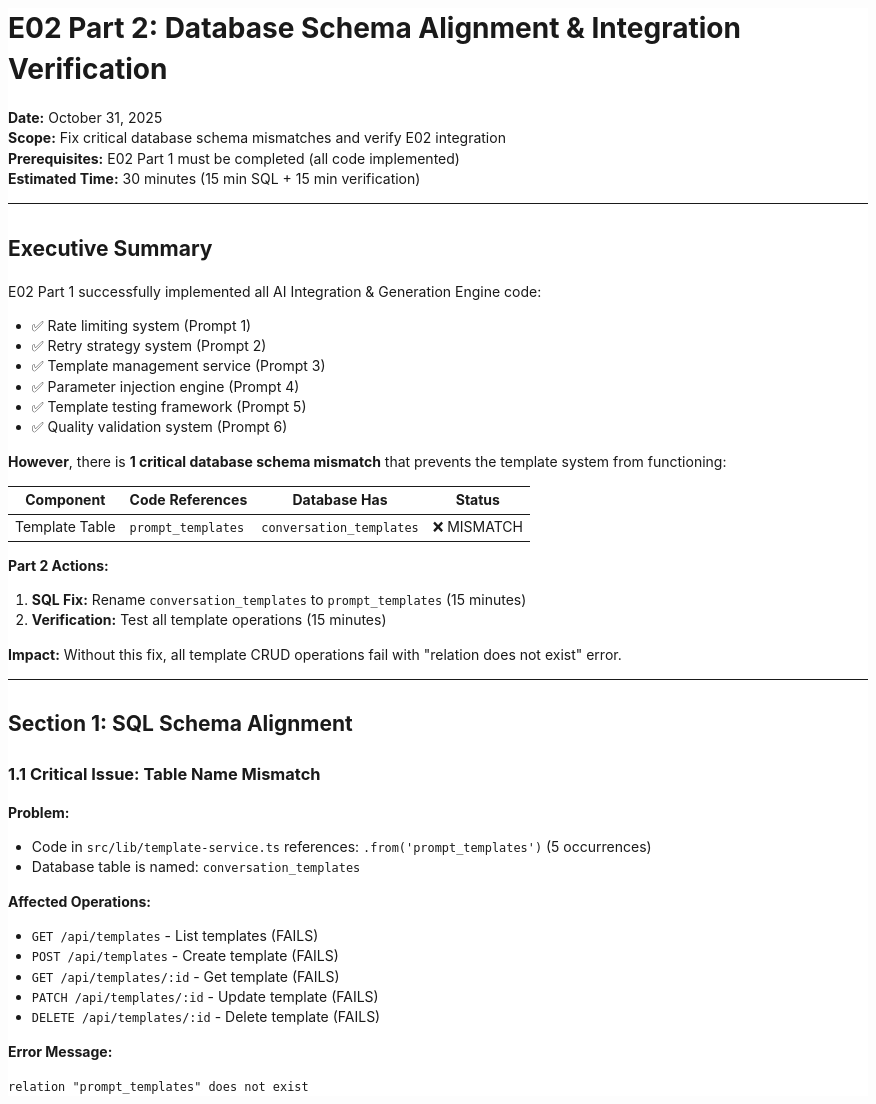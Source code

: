 # E02 Part 2: Database Schema Alignment & Integration Verification
**Date:** October 31, 2025  
**Scope:** Fix critical database schema mismatches and verify E02 integration  
**Prerequisites:** E02 Part 1 must be completed (all code implemented)  
**Estimated Time:** 30 minutes (15 min SQL + 15 min verification)

---

## Executive Summary

E02 Part 1 successfully implemented all AI Integration & Generation Engine code:
- ✅ Rate limiting system (Prompt 1)
- ✅ Retry strategy system (Prompt 2)  
- ✅ Template management service (Prompt 3)
- ✅ Parameter injection engine (Prompt 4)
- ✅ Template testing framework (Prompt 5)
- ✅ Quality validation system (Prompt 6)

**However**, there is **1 critical database schema mismatch** that prevents the template system from functioning:

| Component | Code References | Database Has | Status |
|-----------|----------------|--------------|---------|
| Template Table | `prompt_templates` | `conversation_templates` | ❌ MISMATCH |

**Part 2 Actions:**
1. **SQL Fix:** Rename `conversation_templates` to `prompt_templates` (15 minutes)
2. **Verification:** Test all template operations (15 minutes)

**Impact:** Without this fix, all template CRUD operations fail with "relation does not exist" error.

---

## Section 1: SQL Schema Alignment

### 1.1 Critical Issue: Table Name Mismatch

**Problem:**
- Code in `src/lib/template-service.ts` references: `.from('prompt_templates')` (5 occurrences)
- Database table is named: `conversation_templates`

**Affected Operations:**
- `GET /api/templates` - List templates (FAILS)
- `POST /api/templates` - Create template (FAILS)
- `GET /api/templates/:id` - Get template (FAILS)
- `PATCH /api/templates/:id` - Update template (FAILS)
- `DELETE /api/templates/:id` - Delete template (FAILS)

**Error Message:**
```
relation "prompt_templates" does not exist
```
